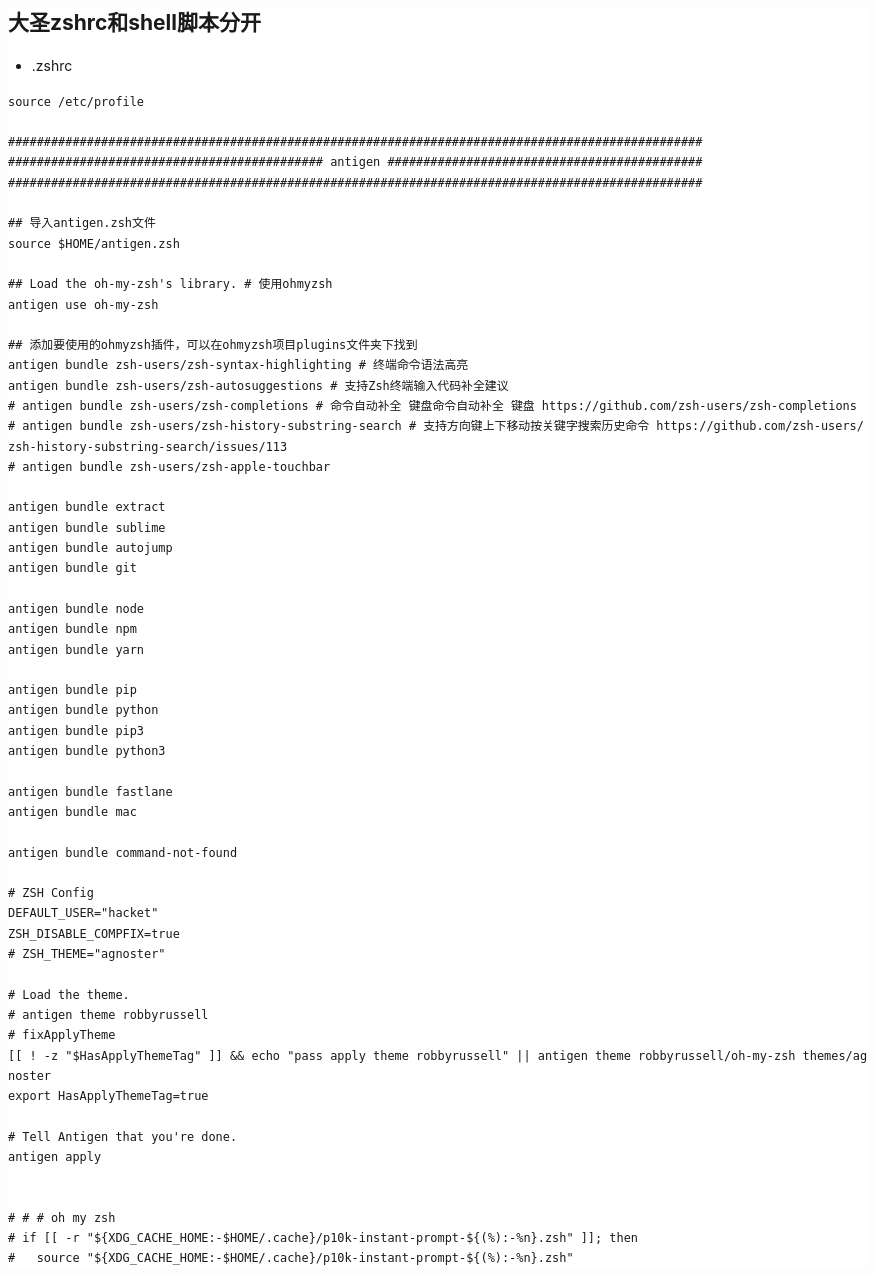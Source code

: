 ## 大圣zshrc和shell脚本分开

- .zshrc

```shell
source /etc/profile

#################################################################################################
############################################ antigen ############################################
#################################################################################################

## 导入antigen.zsh文件
source $HOME/antigen.zsh

## Load the oh-my-zsh's library. # 使用ohmyzsh
antigen use oh-my-zsh

## 添加要使用的ohmyzsh插件，可以在ohmyzsh项目plugins文件夹下找到
antigen bundle zsh-users/zsh-syntax-highlighting # 终端命令语法高亮
antigen bundle zsh-users/zsh-autosuggestions # 支持Zsh终端输入代码补全建议
# antigen bundle zsh-users/zsh-completions # 命令自动补全 键盘命令自动补全 键盘 https://github.com/zsh-users/zsh-completions
# antigen bundle zsh-users/zsh-history-substring-search # 支持方向键上下移动按关键字搜索历史命令 https://github.com/zsh-users/zsh-history-substring-search/issues/113
# antigen bundle zsh-users/zsh-apple-touchbar

antigen bundle extract
antigen bundle sublime
antigen bundle autojump
antigen bundle git

antigen bundle node
antigen bundle npm
antigen bundle yarn

antigen bundle pip
antigen bundle python
antigen bundle pip3
antigen bundle python3

antigen bundle fastlane
antigen bundle mac

antigen bundle command-not-found

# ZSH Config
DEFAULT_USER="hacket"
ZSH_DISABLE_COMPFIX=true
# ZSH_THEME="agnoster"

# Load the theme.
# antigen theme robbyrussell
# fixApplyTheme
[[ ! -z "$HasApplyThemeTag" ]] && echo "pass apply theme robbyrussell" || antigen theme robbyrussell/oh-my-zsh themes/agnoster
export HasApplyThemeTag=true

# Tell Antigen that you're done.
antigen apply


# # # oh my zsh
# if [[ -r "${XDG_CACHE_HOME:-$HOME/.cache}/p10k-instant-prompt-${(%):-%n}.zsh" ]]; then
#   source "${XDG_CACHE_HOME:-$HOME/.cache}/p10k-instant-prompt-${(%):-%n}.zsh"
```
